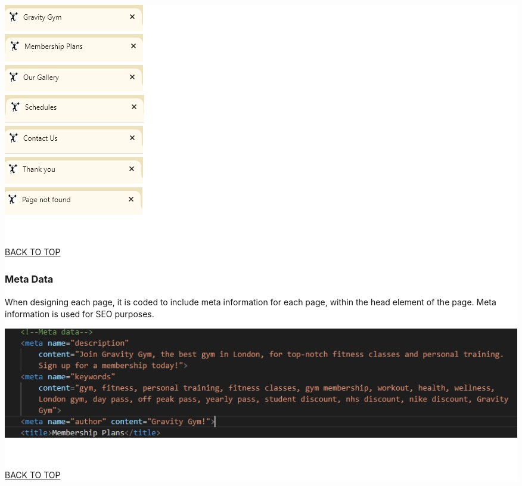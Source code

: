 ![Screenshot](/assets/images/readme/features/favicon-home.png)<br>
![Screenshot](/assets/images/readme/features/favicon-plans.png)<br>
![Screenshot](/assets/images/readme/features/favicon-gallery.png)<br>
![Screenshot](/assets/images/readme/features/favicon-schedules.png)<br>
![Screenshot](/assets/images/readme/features/favicon-contactus.png)<br>
![Screenshot](/assets/images/readme/features/favicon-thankyou.png)<br>
![Screenshot](/assets/images/readme/features/favicon-404.png)<br>

<br> 

[BACK TO TOP](#table-of-contents)

### Meta Data

When designing each page, it is coded to include meta information for each page, within the head element of the page. Meta information is used for SEO purposes. 

![Screenshot](/assets/images/readme/features/meta-data.png)

<br> 

[BACK TO TOP](#table-of-contents)
